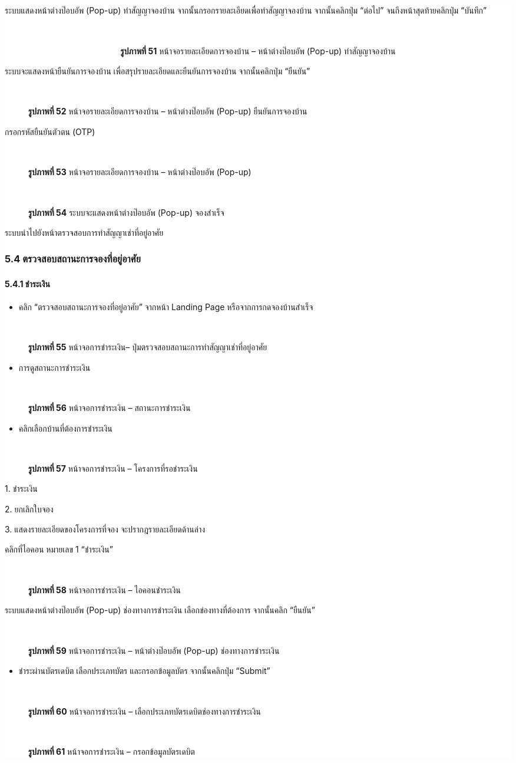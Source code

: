 ระบบแสดงหน้าต่างป๊อบอัพ (Pop-up) ทำสัญญาจองบ้าน จากนั้นกรอกรายละเอียดเพื่อทำสัญญาจองบ้าน จากนั้นคลิกปุ่ม “ต่อไป” จนถึงหน้าสุดท้ายคลิกปุ่ม “บันทึก”

<div align="center" data-full-width="true">

<figure><img src="../.gitbook/assets/จองบ้าน (1).PNG" alt="" width="563"><figcaption><p><strong>รูปภาพที่ 51</strong> หน้าจอรายละเอียดการจองบ้าน – หน้าต่างป๊อบอัพ (Pop-up) ทำสัญญาจองบ้าน</p></figcaption></figure>

</div>

ระบบจะแสดงหน้ายืนยันการจองบ้าน เพื่อสรุปรายละเอียดและยืนยันการจองบ้าน จากนั้นคลิกปุ่ม “ยืนยัน”

<figure><img src="../.gitbook/assets/ยืนยันการจอง (1).PNG" alt="" width="563"><figcaption><p><strong>รูปภาพที่ 52</strong> หน้าจอรายละเอียดการจองบ้าน – หน้าต่างป๊อบอัพ (Pop-up) ยืนยันการจองบ้าน</p></figcaption></figure>

กรอกรหัสยืนยันตัวตน (OTP)

<figure><img src="../.gitbook/assets/NHA_คู่มือการใช้งานระบบลูกค้าออนไลน์(ผู้ใช้งาน)_V2.0.0.pdf-image-123.png" alt="" width="314"><figcaption><p><strong>รูปภาพที่ 53</strong> หน้าจอรายละเอียดการจองบ้าน – หน้าต่างป๊อบอัพ (Pop-up)</p></figcaption></figure>

<figure><img src="../.gitbook/assets/NHA_คู่มือการใช้งานระบบลูกค้าออนไลน์(ผู้ใช้งาน)_V2.0.0.pdf-image-124.jpg" alt="" width="350"><figcaption><p><strong>รูปภาพที่ 54</strong> ระบบจะแสดงหน้าต่างป๊อบอัพ (Pop-up) จองสำเร็จ</p></figcaption></figure>

ระบบนำไปยังหน้าตรวจสอบการทำสัญญาเช่าที่อยู่อาศัย

### 5.4 ตรวจสอบสถานะการจองที่อยู่อาศัย

#### **5.4.1 ชำระเงิน**

* คลิก “ตรวจสอบสถานะการจองที่อยู่อาศัย” จากหน้า Landing Page หรือจากการกดจองบ้านสำเร็จ

<figure><img src="../.gitbook/assets/NHA_คู่มือการใช้งานระบบลูกค้าออนไลน์(ผู้ใช้งาน)_V2.0.0.pdf-image-127.jpg" alt="" width="563"><figcaption><p><strong>รูปภาพที่ 55</strong> หน้าจอการชำระเงิน– ปุ่มตรวจสอบสถานะการทำสัญญาเช่าที่อยู่อาศัย</p></figcaption></figure>

* การดูสถานะการชำระเงิน

<figure><img src="../.gitbook/assets/NHA_คู่มือการใช้งานระบบลูกค้าออนไลน์(ผู้ใช้งาน)_V2.0.0.pdf-image-128.png" alt="" width="563"><figcaption><p><strong>รูปภาพที่ 56</strong> หน้าจอการชำระเงิน – สถานะการชำระเงิน</p></figcaption></figure>

* คลิกเลือกบ้านที่ต้องการชำระเงิน

<figure><img src="../.gitbook/assets/ชำระเงิน.png" alt="" width="563"><figcaption><p><strong>รูปภาพที่ 57</strong> หน้าจอการชำระเงิน – โครงการที่รอชำระเงิน</p></figcaption></figure>

1\. ชำระเงิน

2\. ยกเลิกใบจอง

3\. แสดงรายละเอียดของโครงการที่จอง จะปรากฎรายละเอียดด้านล่าง

คลิกที่ไอคอน หมายเลข 1 “ชำระเงิน”

<figure><img src="../.gitbook/assets/NHA_คู่มือการใช้งานระบบลูกค้าออนไลน์(ผู้ใช้งาน)_V2.0.0.pdf-image-132.png" alt=""><figcaption><p><strong>รูปภาพที่ 58</strong> หน้าจอการชำระเงิน – ไอคอนชำระเงิน</p></figcaption></figure>

ระบบแสดงหน้าต่างป๊อบอัพ (Pop-up) ช่องทางการชำระเงิน เลือกข่องทางที่ต้องการ จากนั้นคลิก “ยืนยัน”

<figure><img src="../.gitbook/assets/NHA_คู่มือการใช้งานระบบลูกค้าออนไลน์(ผู้ใช้งาน)_V2.0.0.pdf-image-135.png" alt="" width="307"><figcaption><p><strong>รูปภาพที่ 59</strong> หน้าจอการชำระเงิน – หน้าต่างป๊อบอัพ (Pop-up) ช่องทางการชำระเงิน</p></figcaption></figure>

* ชำระผ่านบัตรเดบิต เลือกประเภทบัตร และกรอกข้อมูลบัตร จากนั้นคลิกปุ่ม “Submit”

<figure><img src="../.gitbook/assets/NHA_คู่มือการใช้งานระบบลูกค้าออนไลน์(ผู้ใช้งาน)_V2.0.0.pdf-image-136.jpg" alt="" width="563"><figcaption><p><strong>รูปภาพที่ 60</strong> หน้าจอการชำระเงิน – เลือกประเภทบัตรเดบิตช่องทางการชำระเงิน</p></figcaption></figure>

<figure><img src="../.gitbook/assets/NHA_คู่มือการใช้งานระบบลูกค้าออนไลน์(ผู้ใช้งาน)_V2.0.0.pdf-image-139.png" alt="" width="395"><figcaption><p><strong>รูปภาพที่ 61</strong> หน้าจอการชำระเงิน – กรอกข้อมูลบัตรเดบิต</p></figcaption></figure>
